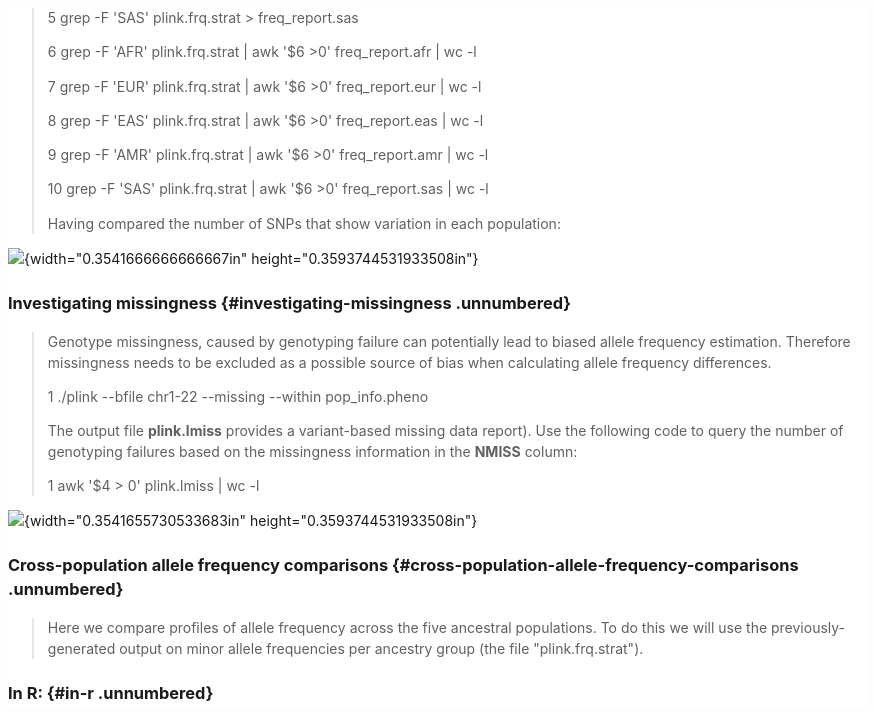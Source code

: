 > 5 grep -F \'SAS\' plink.frq.strat \> freq_report.sas
>
> 6 grep -F \'AFR\' plink.frq.strat \| awk \'\$6 \>0\' freq_report.afr
> \| wc -l
>
> 7 grep -F \'EUR\' plink.frq.strat \| awk \'\$6 \>0\' freq_report.eur
> \| wc -l
>
> 8 grep -F \'EAS\' plink.frq.strat \| awk \'\$6 \>0\' freq_report.eas
> \| wc -l
>
> 9 grep -F \'AMR\' plink.frq.strat \| awk \'\$6 \>0\' freq_report.amr
> \| wc -l
>
> 10 grep -F \'SAS\' plink.frq.strat \| awk \'\$6 \>0\' freq_report.sas
> \| wc -l
>
> Having compared the number of SNPs that show variation in each
> population:

![](media/image1.jpeg){width="0.3541666666666667in"
height="0.3593744531933508in"}

### Investigating missingness {#investigating-missingness .unnumbered}

> Genotype missingness, caused by genotyping failure can potentially
> lead to biased allele frequency estimation. Therefore missingness
> needs to be excluded as a possible source of bias when calculating
> allele frequency differences.
>
> 1 ./plink \--bfile chr1-22 \--missing \--within pop_info.pheno
>
> The output file **plink.lmiss** provides a variant-based missing data
> report). Use the following code to query the number of genotyping
> failures based on the missingness information in the **NMISS** column:
>
> 1 awk \'\$4 \> 0\' plink.lmiss \| wc -l

![](media/image1.jpeg){width="0.3541655730533683in"
height="0.3593744531933508in"}

### Cross-population allele frequency comparisons {#cross-population-allele-frequency-comparisons .unnumbered}

> Here we compare profiles of allele frequency across the five ancestral
> populations. To do this we will use the previously-generated output on
> minor allele frequencies per ancestry group (the file
> \"plink.frq.strat\").

### In R: {#in-r .unnumbered}
